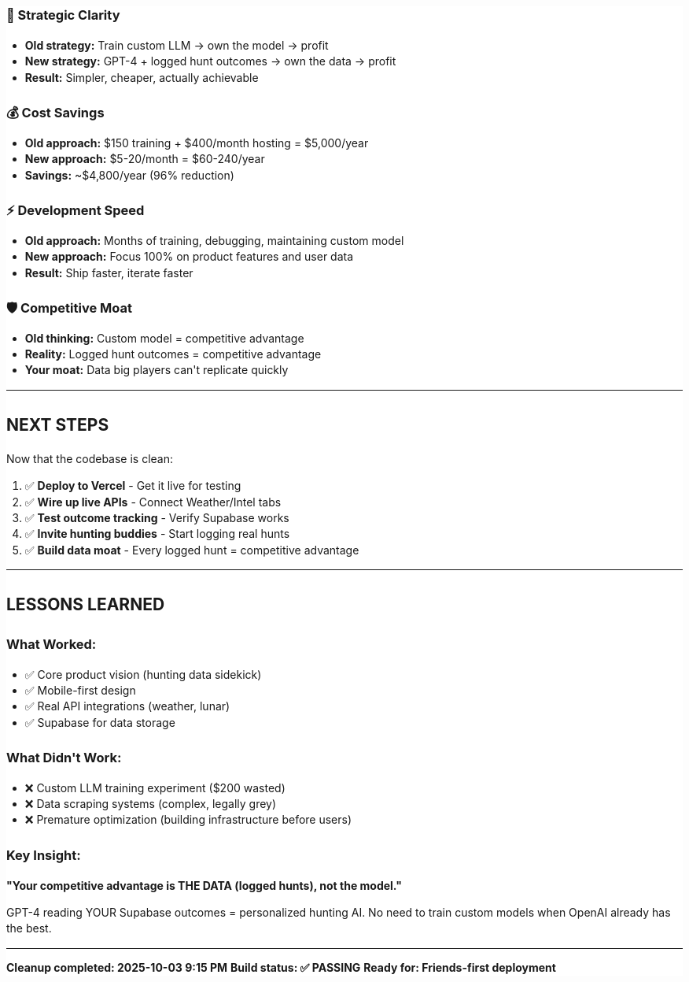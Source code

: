 ### 🎯 Strategic Clarity
- **Old strategy:** Train custom LLM → own the model → profit
- **New strategy:** GPT-4 + logged hunt outcomes → own the data → profit
- **Result:** Simpler, cheaper, actually achievable

### 💰 Cost Savings
- **Old approach:** $150 training + $400/month hosting = $5,000/year
- **New approach:** $5-20/month = $60-240/year
- **Savings:** ~$4,800/year (96% reduction)

### ⚡ Development Speed
- **Old approach:** Months of training, debugging, maintaining custom model
- **New approach:** Focus 100% on product features and user data
- **Result:** Ship faster, iterate faster

### 🛡️ Competitive Moat
- **Old thinking:** Custom model = competitive advantage
- **Reality:** Logged hunt outcomes = competitive advantage
- **Your moat:** Data big players can't replicate quickly

---

## **NEXT STEPS**

Now that the codebase is clean:

1. ✅ **Deploy to Vercel** - Get it live for testing
2. ✅ **Wire up live APIs** - Connect Weather/Intel tabs
3. ✅ **Test outcome tracking** - Verify Supabase works
4. ✅ **Invite hunting buddies** - Start logging real hunts
5. ✅ **Build data moat** - Every logged hunt = competitive advantage

---

## **LESSONS LEARNED**

### What Worked:
- ✅ Core product vision (hunting data sidekick)
- ✅ Mobile-first design
- ✅ Real API integrations (weather, lunar)
- ✅ Supabase for data storage

### What Didn't Work:
- ❌ Custom LLM training experiment ($200 wasted)
- ❌ Data scraping systems (complex, legally grey)
- ❌ Premature optimization (building infrastructure before users)

### Key Insight:
**"Your competitive advantage is THE DATA (logged hunts), not the model."**

GPT-4 reading YOUR Supabase outcomes = personalized hunting AI.
No need to train custom models when OpenAI already has the best.

---

**Cleanup completed: 2025-10-03 9:15 PM**
**Build status: ✅ PASSING**
**Ready for: Friends-first deployment**
